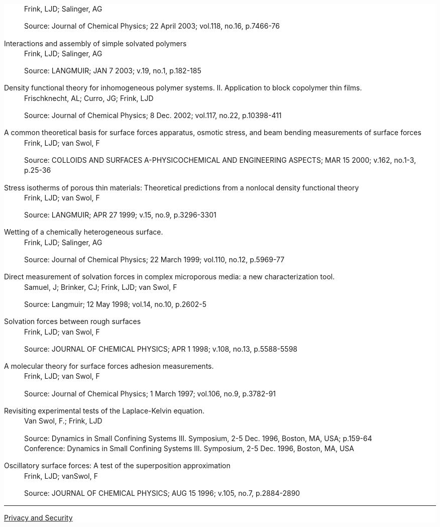 <dd>Frink, LJD; Salinger, AG  

Source: Journal of Chemical Physics; 22 April 2003; vol.118, no.16, p.7466-76</dd>

<dt>Interactions and assembly of simple solvated polymers</dt>

<dd>Frink, LJD; Salinger, AG  

Source: LANGMUIR; JAN 7 2003; v.19, no.1, p.182-185</dd>

<dt>Density functional theory for inhomogeneous polymer systems. II. Application to block copolymer thin films.</dt>

<dd>Frischknecht, AL; Curro, JG; Frink, LJD  

Source: Journal of Chemical Physics; 8 Dec. 2002; vol.117, no.22, p.10398-411</dd>

<dt>A common theoretical basis for surface forces apparatus, osmotic stress, and beam bending measurements of surface forces</dt>

<dd>Frink, LJD; van Swol, F  

Source: COLLOIDS AND SURFACES A-PHYSICOCHEMICAL AND ENGINEERING ASPECTS; MAR 15 2000; v.162, no.1-3, p.25-36</dd>

<dt>Stress isotherms of porous thin materials: Theoretical predictions from a nonlocal density functional theory</dt>

<dd>Frink, LJD; van Swol, F  

Source: LANGMUIR; APR 27 1999; v.15, no.9, p.3296-3301</dd>

<dt>Wetting of a chemically heterogeneous surface.</dt>

<dd>Frink, LJD; Salinger, AG  

Source: Journal of Chemical Physics; 22 March 1999; vol.110, no.12, p.5969-77</dd>

<dt>Direct measurement of solvation forces in complex microporous media: a new characterization tool.</dt>

<dd>Samuel, J; Brinker, CJ; Frink, LJD; van Swol, F  

Source: Langmuir; 12 May 1998; vol.14, no.10, p.2602-5</dd>

<dt>Solvation forces between rough surfaces</dt>

<dd>Frink, LJD; van Swol, F  

Source: JOURNAL OF CHEMICAL PHYSICS; APR 1 1998; v.108, no.13, p.5588-5598</dd>

<dt>A molecular theory for surface forces adhesion measurements.</dt>

<dd>Frink, LJD; van Swol, F  

Source: Journal of Chemical Physics; 1 March 1997; vol.106, no.9, p.3782-91</dd>

<dt>Revisiting experimental tests of the Laplace-Kelvin equation.</dt>

<dd>Van Swol, F.; Frink, LJD  

Source: Dynamics in Small Confining Systems III. Symposium, 2-5 Dec. 1996, Boston, MA, USA; p.159-64  
Conference: Dynamics in Small Confining Systems III. Symposium, 2-5 Dec. 1996, Boston, MA, USA</dd>

<dt>Oscillatory surface forces: A test of the superposition approximation</dt>

<dd>Frink, LJD; vanSwol, F  

Source: JOURNAL OF CHEMICAL PHYSICS; AUG 15 1996; v.105, no.7, p.2884-2890</dd>

</dl>

***

<a href="http://www.sandia.gov/general/privacy-security/index.html">Privacy and Security</a>  